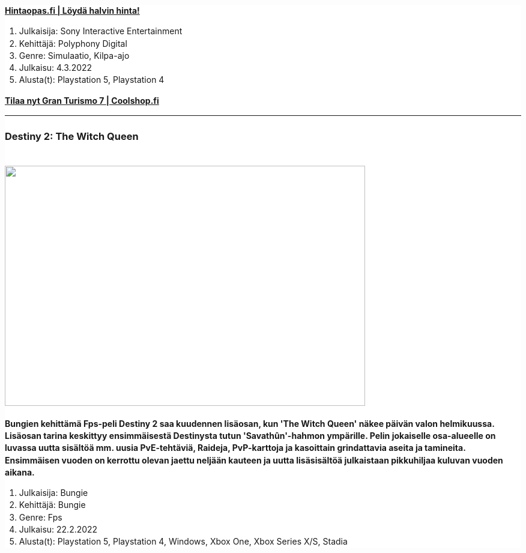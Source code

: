 **[Hintaopas.fi | Löydä halvin hinta!](https://track.adtraction.com/t/t?a=1269311372&as=1686845173&t=2&tk=1&url=https://hintaopas.fi/product.php?p=5405029 "Löydä halvimmat hinnat!")**

1. Julkaisija: Sony Interactive Entertainment
2. Kehittäjä: Polyphony Digital
3. Genre: Simulaatio, Kilpa-ajo
4. Julkaisu: 4.3.2022
5. Alusta(t): Playstation 5, Playstation 4

**[Tilaa nyt Gran Turismo 7 | Coolshop.fi](https://track.adtraction.com/t/t?a=1491543441&as=1686845173&t=2&tk=1&url=https://www.coolshop.fi/videopelit-ja-konsolit/?q=gran%20turismo%207 "Maailman Coolein Verkkokauppa!")**

---

### **Destiny 2: The Witch Queen**

<br/>

<img src="/images/posts/alkuvuoden-2022-uudet-pelit/d2witchqueen.jpg" width=600 height=400/> 
<br/>

**Bungien kehittämä Fps-peli Destiny 2 saa kuudennen lisäosan, kun 'The Witch Queen' näkee päivän valon helmikuussa. Lisäosan tarina keskittyy ensimmäisestä Destinysta tutun 'Savathûn'-hahmon ympärille. Pelin jokaiselle osa-alueelle on luvassa uutta sisältöä mm. uusia PvE-tehtäviä, Raideja, PvP-karttoja ja kasoittain grindattavia aseita ja tamineita. Ensimmäisen vuoden on kerrottu olevan jaettu neljään kauteen ja uutta lisäsisältöä julkaistaan pikkuhiljaa kuluvan vuoden aikana.**

1. Julkaisija: Bungie
2. Kehittäjä: Bungie
3. Genre: Fps
4. Julkaisu: 22.2.2022
5. Alusta(t): Playstation 5, Playstation 4, Windows, Xbox One, Xbox Series X/S, Stadia
